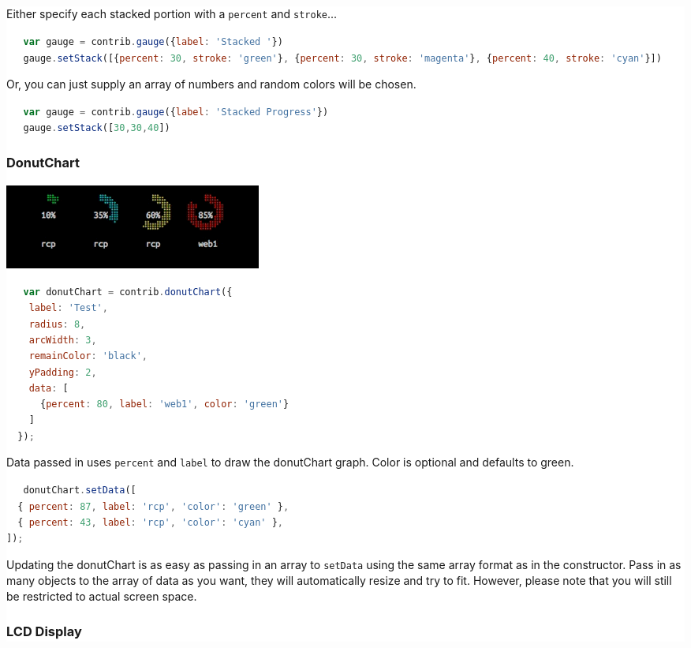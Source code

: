 Either specify each stacked portion with a `percent` and `stroke`...

`````javascript
   var gauge = contrib.gauge({label: 'Stacked '})
   gauge.setStack([{percent: 30, stroke: 'green'}, {percent: 30, stroke: 'magenta'}, {percent: 40, stroke: 'cyan'}])
`````

Or, you can just supply an array of numbers and random colors will be chosen.

`````javascript
   var gauge = contrib.gauge({label: 'Stacked Progress'})
   gauge.setStack([30,30,40])
`````

### DonutChart

<img src="./docs/images/donut.gif" alt="donutChart">

`````javascript
   var donutChart = contrib.donutChart({
	label: 'Test',
	radius: 8,
	arcWidth: 3,
	remainColor: 'black',
	yPadding: 2,
	data: [
	  {percent: 80, label: 'web1', color: 'green'}
	]
  });
`````

Data passed in uses `percent` and `label` to draw the donutChart graph. Color is optional and defaults to green.

`````javascript
   donutChart.setData([
  { percent: 87, label: 'rcp', 'color': 'green' },
  { percent: 43, label: 'rcp', 'color': 'cyan' },
]);
`````

Updating the donutChart is as easy as passing in an array to `setData` using the same array format as in the constructor.
Pass in as many objects to the array of data as you want, they will automatically resize and try to fit. However, please
note that you will still be restricted to actual screen space.

### LCD Display

